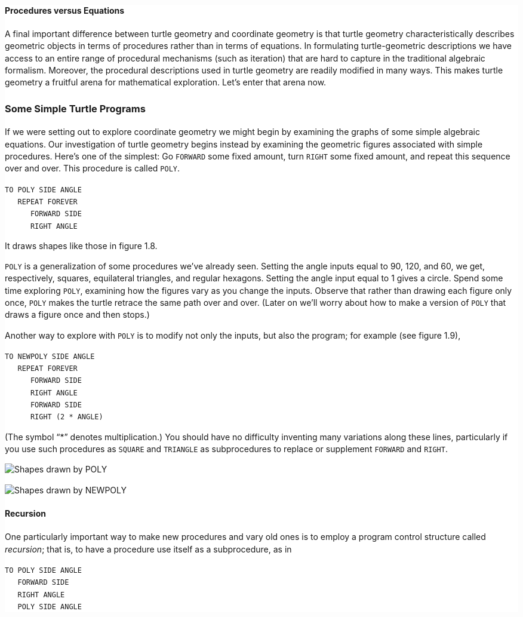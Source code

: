 #### Procedures versus Equations

A final important difference between turtle geometry and coordinate geometry is that turtle geometry characteristically describes geometric objects in terms of procedures rather than in terms of equations. In formulating turtle-geometric descriptions we have access to an entire range of procedural mechanisms (such as iteration) that are hard to capture in the traditional algebraic formalism. Moreover, the procedural descriptions used in turtle geometry are readily modified in many ways. This makes turtle geometry a fruitful arena for mathematical exploration. Let’s enter that arena now.

### Some Simple Turtle Programs

If we were setting out to explore coordinate geometry we might begin by examining the graphs of some simple algebraic equations. Our investigation of turtle geometry begins instead by examining the geometric figures associated with simple procedures. Here’s one of the simplest: Go `FORWARD` some fixed amount, turn `RIGHT` some fixed amount, and repeat this sequence over and over. This procedure is called `POLY`.

    TO POLY SIDE ANGLE
       REPEAT FOREVER
          FORWARD SIDE
          RIGHT ANGLE

It draws shapes like those in figure 1.8.

`POLY` is a generalization of some procedures we’ve already seen. Setting the angle inputs equal to 90, 120, and 60, we get, respectively, squares, equilateral triangles, and regular hexagons. Setting the angle input equal to 1 gives a circle. Spend some time exploring `POLY`, examining how the figures vary as you change the inputs. Observe that rather than drawing each figure only once, `POLY` makes the turtle retrace the same path over and over. (Later on we’ll worry about how to make a version of `POLY` that draws a figure once and then stops.)

Another way to explore with `POLY` is to modify not only the inputs, but also the program; for example (see figure 1.9),

    TO NEWPOLY SIDE ANGLE
       REPEAT FOREVER
          FORWARD SIDE
          RIGHT ANGLE
          FORWARD SIDE
          RIGHT (2 * ANGLE)

(The symbol “\*” denotes multiplication.) You should have no difficulty inventing many variations along these lines, particularly if you use such procedures as `SQUARE` and `TRIANGLE` as subprocedures to replace or supplement `FORWARD` and `RIGHT`.

![Shapes drawn by `POLY`](./fig1-8.png)

![Shapes drawn by `NEWPOLY`](./fig1-9.png)

#### Recursion

One particularly important way to make new procedures and vary old ones is to employ a program control structure called *recursion*; that is, to have a procedure use itself as a subprocedure, as in

    TO POLY SIDE ANGLE
       FORWARD SIDE
       RIGHT ANGLE
       POLY SIDE ANGLE

